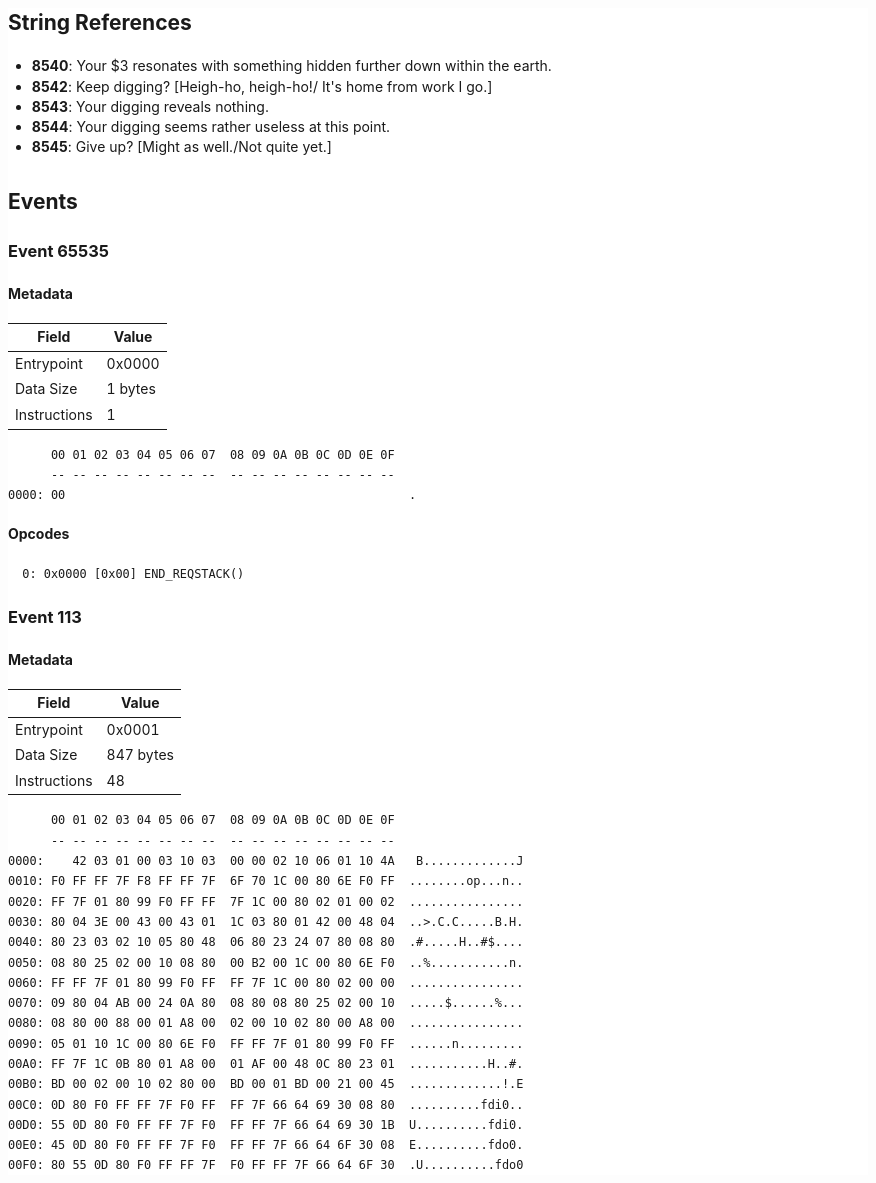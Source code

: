 ## String References

- **8540**: Your $3 resonates with something hidden further down within the earth.
- **8542**: Keep digging? [Heigh-ho, heigh-ho!/<Sigh> It's home from work I go.]
- **8543**: Your digging reveals nothing.
- **8544**: Your digging seems rather useless at this point.
- **8545**: Give up? [Might as well./Not quite yet.]

## Events

### Event 65535

#### Metadata

| Field        | Value   |
|--------------|---------|
| Entrypoint   | 0x0000  |
| Data Size    | 1 bytes |
| Instructions | 1       |

```
      00 01 02 03 04 05 06 07  08 09 0A 0B 0C 0D 0E 0F
      -- -- -- -- -- -- -- --  -- -- -- -- -- -- -- --
0000: 00                                                .               
```

#### Opcodes

```
  0: 0x0000 [0x00] END_REQSTACK()
```

### Event 113

#### Metadata

| Field        | Value     |
|--------------|-----------|
| Entrypoint   | 0x0001    |
| Data Size    | 847 bytes |
| Instructions | 48        |

```
      00 01 02 03 04 05 06 07  08 09 0A 0B 0C 0D 0E 0F
      -- -- -- -- -- -- -- --  -- -- -- -- -- -- -- --
0000:    42 03 01 00 03 10 03  00 00 02 10 06 01 10 4A   B.............J
0010: F0 FF FF 7F F8 FF FF 7F  6F 70 1C 00 80 6E F0 FF  ........op...n..
0020: FF 7F 01 80 99 F0 FF FF  7F 1C 00 80 02 01 00 02  ................
0030: 80 04 3E 00 43 00 43 01  1C 03 80 01 42 00 48 04  ..>.C.C.....B.H.
0040: 80 23 03 02 10 05 80 48  06 80 23 24 07 80 08 80  .#.....H..#$....
0050: 08 80 25 02 00 10 08 80  00 B2 00 1C 00 80 6E F0  ..%...........n.
0060: FF FF 7F 01 80 99 F0 FF  FF 7F 1C 00 80 02 00 00  ................
0070: 09 80 04 AB 00 24 0A 80  08 80 08 80 25 02 00 10  .....$......%...
0080: 08 80 00 88 00 01 A8 00  02 00 10 02 80 00 A8 00  ................
0090: 05 01 10 1C 00 80 6E F0  FF FF 7F 01 80 99 F0 FF  ......n.........
00A0: FF 7F 1C 0B 80 01 A8 00  01 AF 00 48 0C 80 23 01  ...........H..#.
00B0: BD 00 02 00 10 02 80 00  BD 00 01 BD 00 21 00 45  .............!.E
00C0: 0D 80 F0 FF FF 7F F0 FF  FF 7F 66 64 69 30 08 80  ..........fdi0..
00D0: 55 0D 80 F0 FF FF 7F F0  FF FF 7F 66 64 69 30 1B  U..........fdi0.
00E0: 45 0D 80 F0 FF FF 7F F0  FF FF 7F 66 64 6F 30 08  E..........fdo0.
00F0: 80 55 0D 80 F0 FF FF 7F  F0 FF FF 7F 66 64 6F 30  .U..........fdo0
```